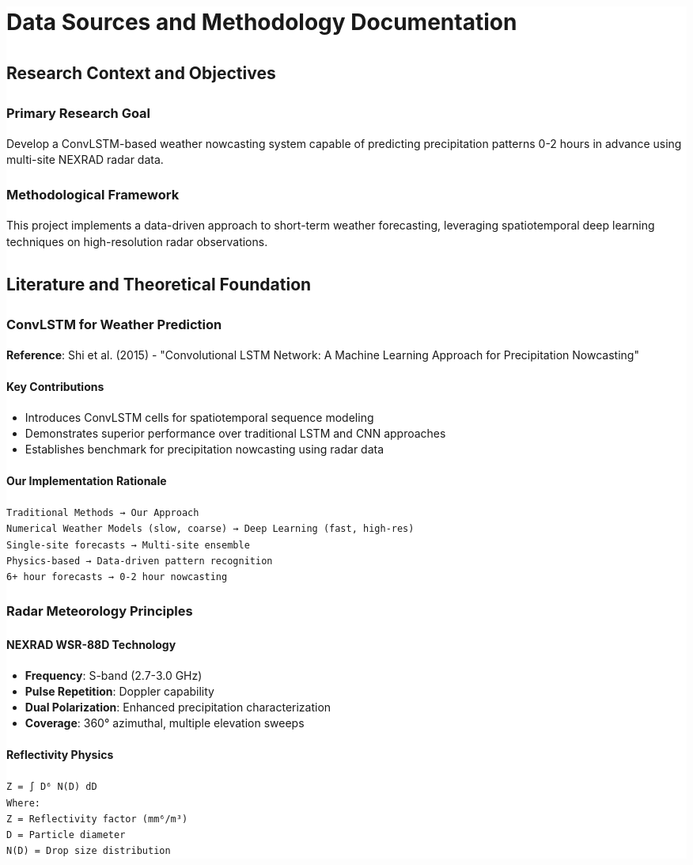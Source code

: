 # Data Sources and Methodology Documentation

## Research Context and Objectives

### Primary Research Goal
Develop a ConvLSTM-based weather nowcasting system capable of predicting precipitation patterns 0-2 hours in advance using multi-site NEXRAD radar data.

### Methodological Framework
This project implements a data-driven approach to short-term weather forecasting, leveraging spatiotemporal deep learning techniques on high-resolution radar observations.

## Literature and Theoretical Foundation

### ConvLSTM for Weather Prediction
**Reference**: Shi et al. (2015) - "Convolutional LSTM Network: A Machine Learning Approach for Precipitation Nowcasting"

#### Key Contributions
- Introduces ConvLSTM cells for spatiotemporal sequence modeling
- Demonstrates superior performance over traditional LSTM and CNN approaches
- Establishes benchmark for precipitation nowcasting using radar data

#### Our Implementation Rationale
```
Traditional Methods → Our Approach
Numerical Weather Models (slow, coarse) → Deep Learning (fast, high-res)
Single-site forecasts → Multi-site ensemble
Physics-based → Data-driven pattern recognition
6+ hour forecasts → 0-2 hour nowcasting
```

### Radar Meteorology Principles

#### NEXRAD WSR-88D Technology
- **Frequency**: S-band (2.7-3.0 GHz)
- **Pulse Repetition**: Doppler capability
- **Dual Polarization**: Enhanced precipitation characterization
- **Coverage**: 360° azimuthal, multiple elevation sweeps

#### Reflectivity Physics
```
Z = ∫ D⁶ N(D) dD
Where:
Z = Reflectivity factor (mm⁶/m³)
D = Particle diameter
N(D) = Drop size distribution
```
